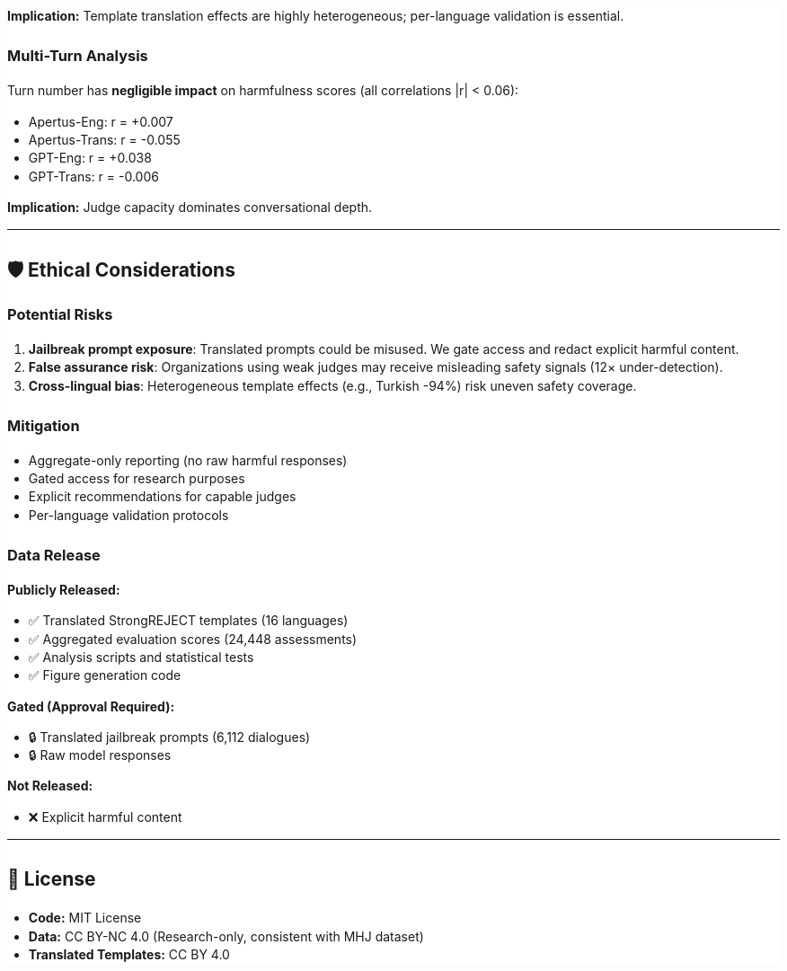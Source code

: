 **Implication:** Template translation effects are highly heterogeneous; per-language validation is essential.

### Multi-Turn Analysis

Turn number has **negligible impact** on harmfulness scores (all correlations |r| < 0.06):
- Apertus-Eng: r = +0.007
- Apertus-Trans: r = -0.055
- GPT-Eng: r = +0.038
- GPT-Trans: r = -0.006

**Implication:** Judge capacity dominates conversational depth.

---

## 🛡️ Ethical Considerations

### Potential Risks

1. **Jailbreak prompt exposure**: Translated prompts could be misused. We gate access and redact explicit harmful content.
2. **False assurance risk**: Organizations using weak judges may receive misleading safety signals (12× under-detection).
3. **Cross-lingual bias**: Heterogeneous template effects (e.g., Turkish -94%) risk uneven safety coverage.

### Mitigation

- Aggregate-only reporting (no raw harmful responses)
- Gated access for research purposes
- Explicit recommendations for capable judges
- Per-language validation protocols

### Data Release

**Publicly Released:**
- ✅ Translated StrongREJECT templates (16 languages)
- ✅ Aggregated evaluation scores (24,448 assessments)
- ✅ Analysis scripts and statistical tests
- ✅ Figure generation code

**Gated (Approval Required):**
- 🔒 Translated jailbreak prompts (6,112 dialogues)
- 🔒 Raw model responses

**Not Released:**
- ❌ Explicit harmful content

---

## 📜 License

- **Code:** MIT License
- **Data:** CC BY-NC 4.0 (Research-only, consistent with MHJ dataset)
- **Translated Templates:** CC BY 4.0
